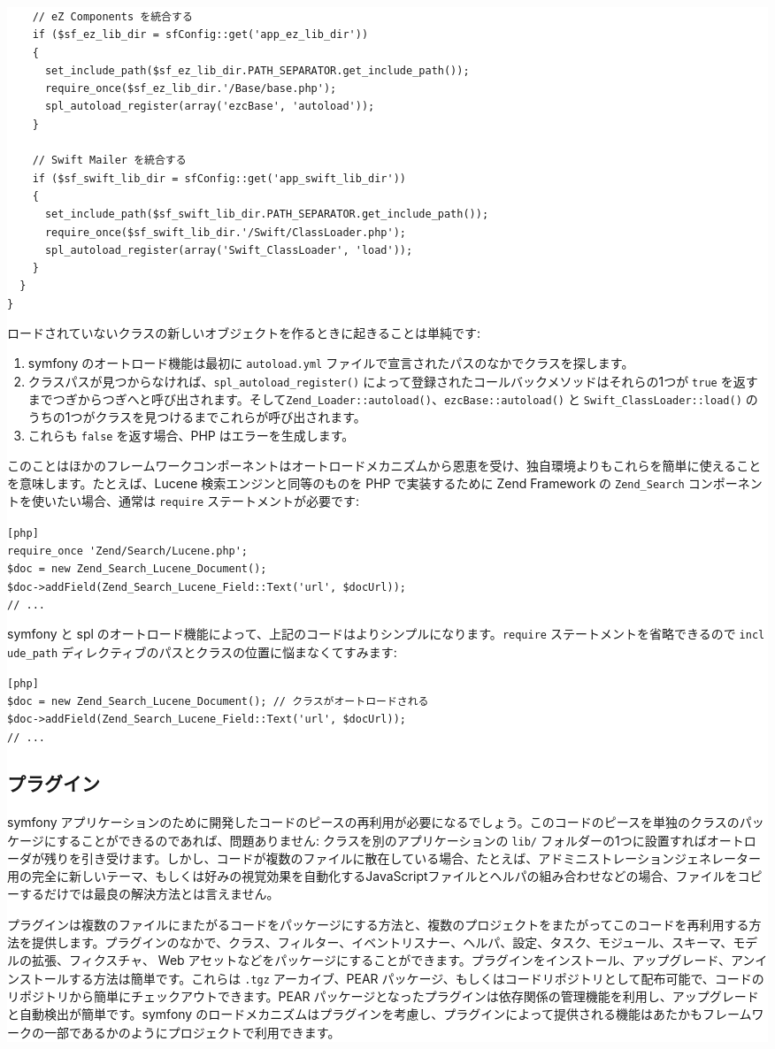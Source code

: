         // eZ Components を統合する
        if ($sf_ez_lib_dir = sfConfig::get('app_ez_lib_dir'))
        {
          set_include_path($sf_ez_lib_dir.PATH_SEPARATOR.get_include_path());
          require_once($sf_ez_lib_dir.'/Base/base.php');
          spl_autoload_register(array('ezcBase', 'autoload'));
        }

        // Swift Mailer を統合する
        if ($sf_swift_lib_dir = sfConfig::get('app_swift_lib_dir'))
        {
          set_include_path($sf_swift_lib_dir.PATH_SEPARATOR.get_include_path());
          require_once($sf_swift_lib_dir.'/Swift/ClassLoader.php');
          spl_autoload_register(array('Swift_ClassLoader', 'load'));
        }
      }
    }

ロードされていないクラスの新しいオブジェクトを作るときに起きることは単純です:

  1. symfony のオートロード機能は最初に `autoload.yml` ファイルで宣言されたパスのなかでクラスを探します。
  2. クラスパスが見つからなければ、`spl_autoload_register()`  によって登録されたコールバックメソッドはそれらの1つが `true` を返すまでつぎからつぎへと呼び出されます。そして`Zend_Loader::autoload()`、`ezcBase::autoload()` と `Swift_ClassLoader::load()` のうちの1つがクラスを見つけるまでこれらが呼び出されます。
  3. これらも `false` を返す場合、PHP はエラーを生成します。

このことはほかのフレームワークコンポーネントはオートロードメカニズムから恩恵を受け、独自環境よりもこれらを簡単に使えることを意味します。たとえば、Lucene 検索エンジンと同等のものを PHP で実装するために Zend Framework の `Zend_Search` コンポーネントを使いたい場合、通常は `require` ステートメントが必要です: 

    [php]
    require_once 'Zend/Search/Lucene.php';
    $doc = new Zend_Search_Lucene_Document();
    $doc->addField(Zend_Search_Lucene_Field::Text('url', $docUrl));
    // ...

symfony と spl のオートロード機能によって、上記のコードはよりシンプルになります。`require` ステートメントを省略できるので `include_path` ディレクティブのパスとクラスの位置に悩まなくてすみます:

    [php]
    $doc = new Zend_Search_Lucene_Document(); // クラスがオートロードされる
    $doc->addField(Zend_Search_Lucene_Field::Text('url', $docUrl));
    // ...

プラグイン
----------

symfony アプリケーションのために開発したコードのピースの再利用が必要になるでしょう。このコードのピースを単独のクラスのパッケージにすることができるのであれば、問題ありません: クラスを別のアプリケーションの `lib/`  フォルダーの1つに設置すればオートローダが残りを引き受けます。しかし、コードが複数のファイルに散在している場合、たとえば、アドミニストレーションジェネレーター用の完全に新しいテーマ、もしくは好みの視覚効果を自動化するJavaScriptファイルとヘルパの組み合わせなどの場合、ファイルをコピーするだけでは最良の解決方法とは言えません。

プラグインは複数のファイルにまたがるコードをパッケージにする方法と、複数のプロジェクトをまたがってこのコードを再利用する方法を提供します。プラグインのなかで、クラス、フィルター、イベントリスナー、ヘルパ、設定、タスク、モジュール、スキーマ、モデルの拡張、フィクスチャ、 Web アセットなどをパッケージにすることができます。プラグインをインストール、アップグレード、アンインストールする方法は簡単です。これらは `.tgz` アーカイブ、PEAR パッケージ、もしくはコードリポジトリとして配布可能で、コードのリポジトリから簡単にチェックアウトできます。PEAR パッケージとなったプラグインは依存関係の管理機能を利用し、アップグレードと自動検出が簡単です。symfony  のロードメカニズムはプラグインを考慮し、プラグインによって提供される機能はあたかもフレームワークの一部であるかのようにプロジェクトで利用できます。
